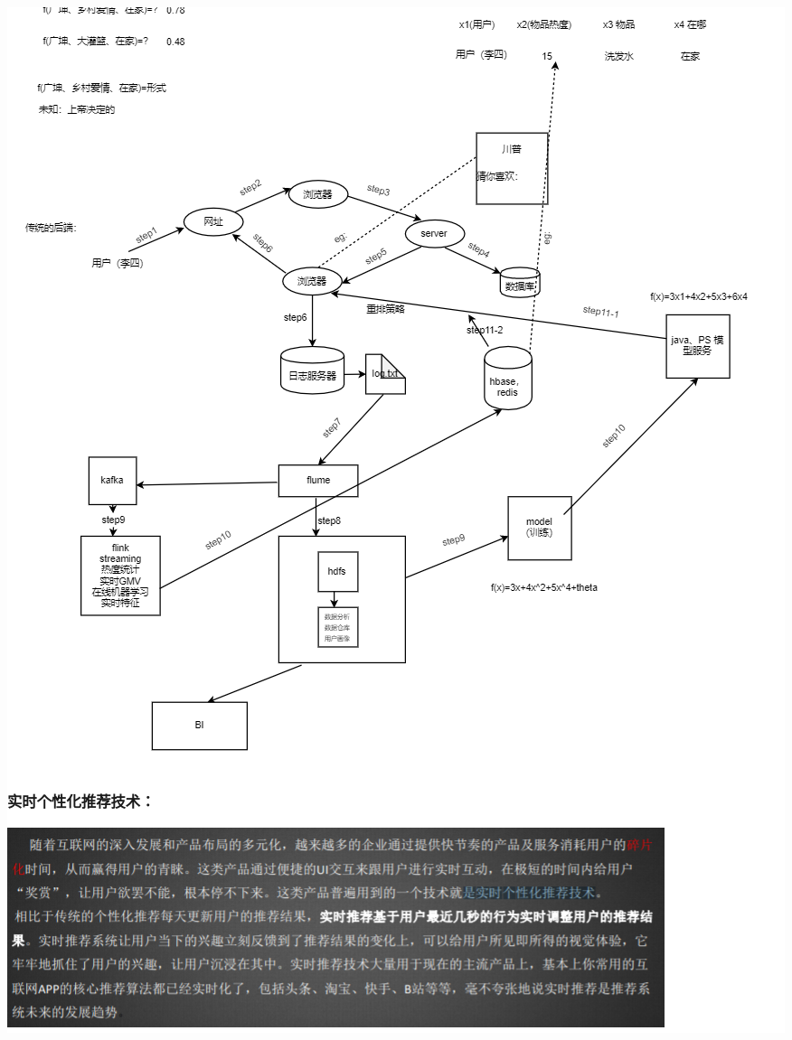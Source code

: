 ![image-20200803165653314](.\Untitled.assets\image-20200803165653314.png)

### 实时个性化推荐技术：

![image-20200803171611562](.\Untitled.assets\image-20200803171611562.png)
